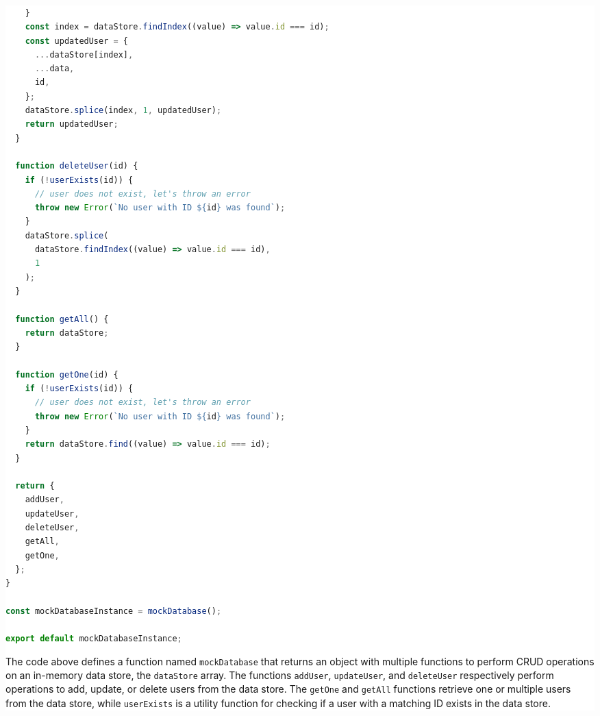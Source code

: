```jsx
    }
    const index = dataStore.findIndex((value) => value.id === id);
    const updatedUser = {
      ...dataStore[index],
      ...data,
      id,
    };
    dataStore.splice(index, 1, updatedUser);
    return updatedUser;
  }

  function deleteUser(id) {
    if (!userExists(id)) {
      // user does not exist, let's throw an error
      throw new Error(`No user with ID ${id} was found`);
    }
    dataStore.splice(
      dataStore.findIndex((value) => value.id === id),
      1
    );
  }

  function getAll() {
    return dataStore;
  }

  function getOne(id) {
    if (!userExists(id)) {
      // user does not exist, let's throw an error
      throw new Error(`No user with ID ${id} was found`);
    }
    return dataStore.find((value) => value.id === id);
  }

  return {
    addUser,
    updateUser,
    deleteUser,
    getAll,
    getOne,
  };
}

const mockDatabaseInstance = mockDatabase();

export default mockDatabaseInstance;
```

The code above defines a function named `mockDatabase` that returns an object with multiple functions to perform CRUD operations on an in-memory data store, the `dataStore` array. The functions `addUser`, `updateUser`, and `deleteUser` respectively perform operations to add, update, or delete users from the data store. The `getOne` and `getAll` functions retrieve one or multiple users from the data store, while `userExists` is a utility function for checking if a user with a matching ID exists in the data store.
